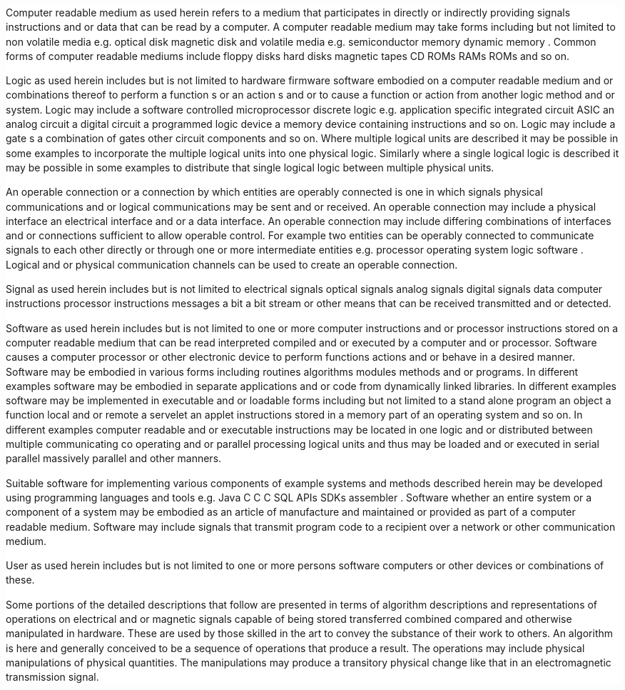  Computer readable medium as used herein refers to a medium that participates in directly or indirectly providing signals instructions and or data that can be read by a computer. A computer readable medium may take forms including but not limited to non volatile media e.g. optical disk magnetic disk and volatile media e.g. semiconductor memory dynamic memory . Common forms of computer readable mediums include floppy disks hard disks magnetic tapes CD ROMs RAMs ROMs and so on.

 Logic as used herein includes but is not limited to hardware firmware software embodied on a computer readable medium and or combinations thereof to perform a function s or an action s and or to cause a function or action from another logic method and or system. Logic may include a software controlled microprocessor discrete logic e.g. application specific integrated circuit ASIC an analog circuit a digital circuit a programmed logic device a memory device containing instructions and so on. Logic may include a gate s a combination of gates other circuit components and so on. Where multiple logical units are described it may be possible in some examples to incorporate the multiple logical units into one physical logic. Similarly where a single logical logic is described it may be possible in some examples to distribute that single logical logic between multiple physical units.

An operable connection or a connection by which entities are operably connected is one in which signals physical communications and or logical communications may be sent and or received. An operable connection may include a physical interface an electrical interface and or a data interface. An operable connection may include differing combinations of interfaces and or connections sufficient to allow operable control. For example two entities can be operably connected to communicate signals to each other directly or through one or more intermediate entities e.g. processor operating system logic software . Logical and or physical communication channels can be used to create an operable connection.

 Signal as used herein includes but is not limited to electrical signals optical signals analog signals digital signals data computer instructions processor instructions messages a bit a bit stream or other means that can be received transmitted and or detected.

 Software as used herein includes but is not limited to one or more computer instructions and or processor instructions stored on a computer readable medium that can be read interpreted compiled and or executed by a computer and or processor. Software causes a computer processor or other electronic device to perform functions actions and or behave in a desired manner. Software may be embodied in various forms including routines algorithms modules methods and or programs. In different examples software may be embodied in separate applications and or code from dynamically linked libraries. In different examples software may be implemented in executable and or loadable forms including but not limited to a stand alone program an object a function local and or remote a servelet an applet instructions stored in a memory part of an operating system and so on. In different examples computer readable and or executable instructions may be located in one logic and or distributed between multiple communicating co operating and or parallel processing logical units and thus may be loaded and or executed in serial parallel massively parallel and other manners.

Suitable software for implementing various components of example systems and methods described herein may be developed using programming languages and tools e.g. Java C C C SQL APIs SDKs assembler . Software whether an entire system or a component of a system may be embodied as an article of manufacture and maintained or provided as part of a computer readable medium. Software may include signals that transmit program code to a recipient over a network or other communication medium.

 User as used herein includes but is not limited to one or more persons software computers or other devices or combinations of these.

Some portions of the detailed descriptions that follow are presented in terms of algorithm descriptions and representations of operations on electrical and or magnetic signals capable of being stored transferred combined compared and otherwise manipulated in hardware. These are used by those skilled in the art to convey the substance of their work to others. An algorithm is here and generally conceived to be a sequence of operations that produce a result. The operations may include physical manipulations of physical quantities. The manipulations may produce a transitory physical change like that in an electromagnetic transmission signal.
